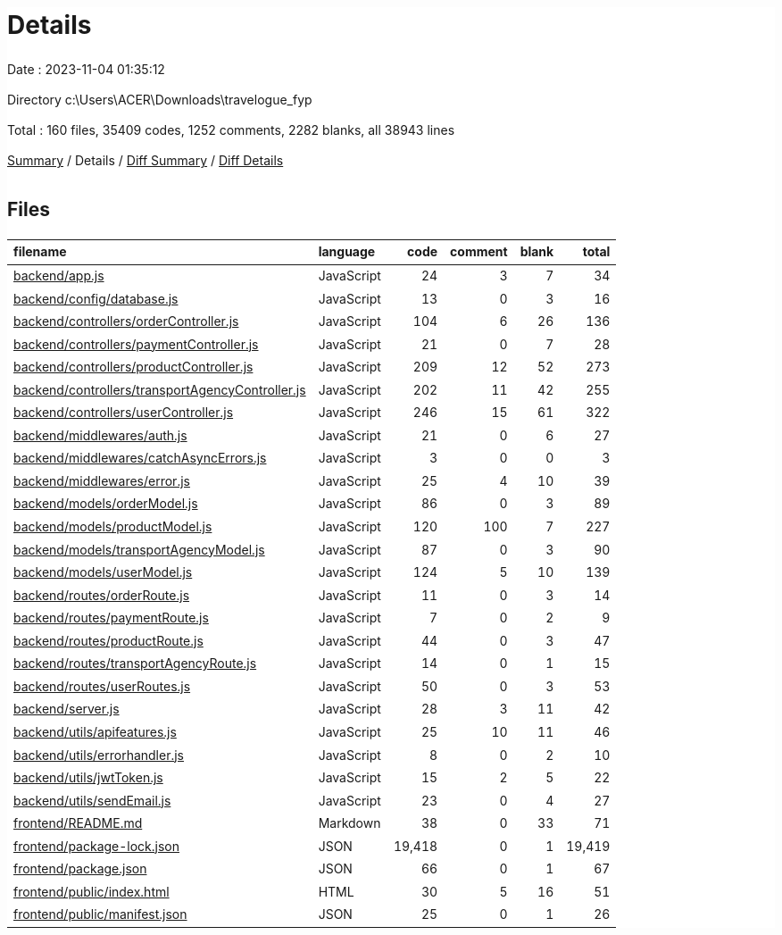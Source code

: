# Details

Date : 2023-11-04 01:35:12

Directory c:\\Users\\ACER\\Downloads\\travelogue_fyp

Total : 160 files,  35409 codes, 1252 comments, 2282 blanks, all 38943 lines

[Summary](results.md) / Details / [Diff Summary](diff.md) / [Diff Details](diff-details.md)

## Files
| filename | language | code | comment | blank | total |
| :--- | :--- | ---: | ---: | ---: | ---: |
| [backend/app.js](/backend/app.js) | JavaScript | 24 | 3 | 7 | 34 |
| [backend/config/database.js](/backend/config/database.js) | JavaScript | 13 | 0 | 3 | 16 |
| [backend/controllers/orderController.js](/backend/controllers/orderController.js) | JavaScript | 104 | 6 | 26 | 136 |
| [backend/controllers/paymentController.js](/backend/controllers/paymentController.js) | JavaScript | 21 | 0 | 7 | 28 |
| [backend/controllers/productController.js](/backend/controllers/productController.js) | JavaScript | 209 | 12 | 52 | 273 |
| [backend/controllers/transportAgencyController.js](/backend/controllers/transportAgencyController.js) | JavaScript | 202 | 11 | 42 | 255 |
| [backend/controllers/userController.js](/backend/controllers/userController.js) | JavaScript | 246 | 15 | 61 | 322 |
| [backend/middlewares/auth.js](/backend/middlewares/auth.js) | JavaScript | 21 | 0 | 6 | 27 |
| [backend/middlewares/catchAsyncErrors.js](/backend/middlewares/catchAsyncErrors.js) | JavaScript | 3 | 0 | 0 | 3 |
| [backend/middlewares/error.js](/backend/middlewares/error.js) | JavaScript | 25 | 4 | 10 | 39 |
| [backend/models/orderModel.js](/backend/models/orderModel.js) | JavaScript | 86 | 0 | 3 | 89 |
| [backend/models/productModel.js](/backend/models/productModel.js) | JavaScript | 120 | 100 | 7 | 227 |
| [backend/models/transportAgencyModel.js](/backend/models/transportAgencyModel.js) | JavaScript | 87 | 0 | 3 | 90 |
| [backend/models/userModel.js](/backend/models/userModel.js) | JavaScript | 124 | 5 | 10 | 139 |
| [backend/routes/orderRoute.js](/backend/routes/orderRoute.js) | JavaScript | 11 | 0 | 3 | 14 |
| [backend/routes/paymentRoute.js](/backend/routes/paymentRoute.js) | JavaScript | 7 | 0 | 2 | 9 |
| [backend/routes/productRoute.js](/backend/routes/productRoute.js) | JavaScript | 44 | 0 | 3 | 47 |
| [backend/routes/transportAgencyRoute.js](/backend/routes/transportAgencyRoute.js) | JavaScript | 14 | 0 | 1 | 15 |
| [backend/routes/userRoutes.js](/backend/routes/userRoutes.js) | JavaScript | 50 | 0 | 3 | 53 |
| [backend/server.js](/backend/server.js) | JavaScript | 28 | 3 | 11 | 42 |
| [backend/utils/apifeatures.js](/backend/utils/apifeatures.js) | JavaScript | 25 | 10 | 11 | 46 |
| [backend/utils/errorhandler.js](/backend/utils/errorhandler.js) | JavaScript | 8 | 0 | 2 | 10 |
| [backend/utils/jwtToken.js](/backend/utils/jwtToken.js) | JavaScript | 15 | 2 | 5 | 22 |
| [backend/utils/sendEmail.js](/backend/utils/sendEmail.js) | JavaScript | 23 | 0 | 4 | 27 |
| [frontend/README.md](/frontend/README.md) | Markdown | 38 | 0 | 33 | 71 |
| [frontend/package-lock.json](/frontend/package-lock.json) | JSON | 19,418 | 0 | 1 | 19,419 |
| [frontend/package.json](/frontend/package.json) | JSON | 66 | 0 | 1 | 67 |
| [frontend/public/index.html](/frontend/public/index.html) | HTML | 30 | 5 | 16 | 51 |
| [frontend/public/manifest.json](/frontend/public/manifest.json) | JSON | 25 | 0 | 1 | 26 |